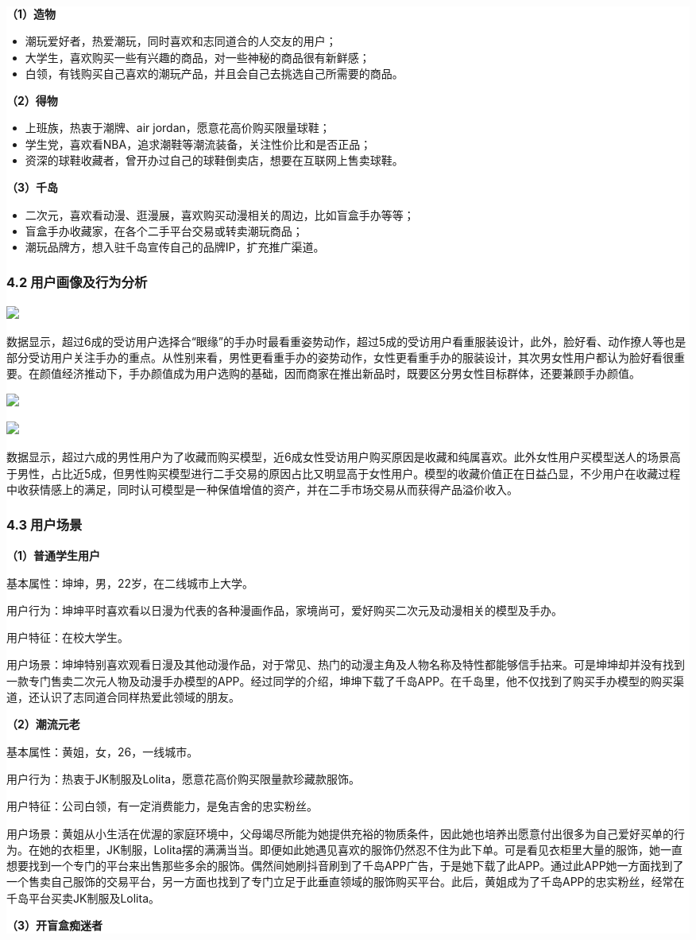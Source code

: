 **（1）造物**

*   潮玩爱好者，热爱潮玩，同时喜欢和志同道合的人交友的用户；
*   大学生，喜欢购买一些有兴趣的商品，对一些神秘的商品很有新鲜感；
*   白领，有钱购买自己喜欢的潮玩产品，并且会自己去挑选自己所需要的商品。

**（2）得物**

*   上班族，热衷于潮牌、air jordan，愿意花高价购买限量球鞋；
*   学生党，喜欢看NBA，追求潮鞋等潮流装备，关注性价比和是否正品；
*   资深的球鞋收藏者，曾开办过自己的球鞋倒卖店，想要在互联网上售卖球鞋。

**（3）千岛**

*   二次元，喜欢看动漫、逛漫展，喜欢购买动漫相关的周边，比如盲盒手办等等；
*   盲盒手办收藏家，在各个二手平台交易或转卖潮玩商品；
*   潮玩品牌方，想入驻千岛宣传自己的品牌IP，扩充推广渠道。

### 4.2 用户画像及行为分析

![](https://image.yunyingpai.com/wp/2022/08/tWJHgFbnjx1qb5pYFmX1.png)

数据显示，超过6成的受访用户选择合“眼缘”的手办时最看重姿势动作，超过5成的受访用户看重服装设计，此外，脸好看、动作撩人等也是部分受访用户关注手办的重点。从性别来看，男性更看重手办的姿势动作，女性更看重手办的服装设计，其次男女性用户都认为脸好看很重要。在颜值经济推动下，手办颜值成为用户选购的基础，因而商家在推出新品时，既要区分男女性目标群体，还要兼顾手办颜值。

![](https://image.yunyingpai.com/wp/2022/08/TINl5TWBDAnyhDdYDcDq.png)

![](https://image.yunyingpai.com/wp/2022/08/lRfZKqZIWZw2FuYvJVj8.png)

数据显示，超过六成的男性用户为了收藏而购买模型，近6成女性受访用户购买原因是收藏和纯属喜欢。此外女性用户买模型送人的场景高于男性，占比近5成，但男性购买模型进行二手交易的原因占比又明显高于女性用户。模型的收藏价值正在日益凸显，不少用户在收藏过程中收获情感上的满足，同时认可模型是一种保值增值的资产，并在二手市场交易从而获得产品溢价收入。

### 4.3 用户场景

**（1）普通学生用户**

基本属性：坤坤，男，22岁，在二线城市上大学。

用户行为：坤坤平时喜欢看以日漫为代表的各种漫画作品，家境尚可，爱好购买二次元及动漫相关的模型及手办。

用户特征：在校大学生。

用户场景：坤坤特别喜欢观看日漫及其他动漫作品，对于常见、热门的动漫主角及人物名称及特性都能够信手拈来。可是坤坤却并没有找到一款专门售卖二次元人物及动漫手办模型的APP。经过同学的介绍，坤坤下载了千岛APP。在千岛里，他不仅找到了购买手办模型的购买渠道，还认识了志同道合同样热爱此领域的朋友。

**（2）潮流元老**

基本属性：黄姐，女，26，一线城市。

用户行为：热衷于JK制服及Lolita，愿意花高价购买限量款珍藏款服饰。

用户特征：公司白领，有一定消费能力，是兔吉舍的忠实粉丝。

用户场景：黄姐从小生活在优渥的家庭环境中，父母竭尽所能为她提供充裕的物质条件，因此她也培养出愿意付出很多为自己爱好买单的行为。在她的衣柜里，JK制服，Lolita摆的满满当当。即便如此她遇见喜欢的服饰仍然忍不住为此下单。可是看见衣柜里大量的服饰，她一直想要找到一个专门的平台来出售那些多余的服饰。偶然间她刷抖音刷到了千岛APP广告，于是她下载了此APP。通过此APP她一方面找到了一个售卖自己服饰的交易平台，另一方面也找到了专门立足于此垂直领域的服饰购买平台。此后，黄姐成为了千岛APP的忠实粉丝，经常在千岛平台买卖JK制服及Lolita。

**（3）开盲盒痴迷者**
